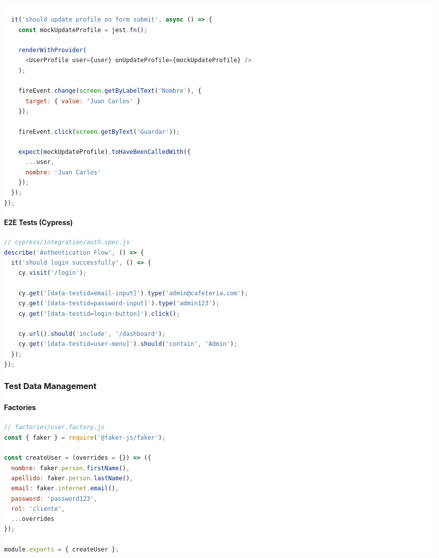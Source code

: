 ```javascript
  
  it('should update profile on form submit', async () => {
    const mockUpdateProfile = jest.fn();
    
    renderWithProvider(
      <UserProfile user={user} onUpdateProfile={mockUpdateProfile} />
    );
    
    fireEvent.change(screen.getByLabelText('Nombre'), {
      target: { value: 'Juan Carlos' }
    });
    
    fireEvent.click(screen.getByText('Guardar'));
    
    expect(mockUpdateProfile).toHaveBeenCalledWith({
      ...user,
      nombre: 'Juan Carlos'
    });
  });
});
```

#### E2E Tests (Cypress)
```javascript
// cypress/integration/auth.spec.js
describe('Authentication Flow', () => {
  it('should login successfully', () => {
    cy.visit('/login');
    
    cy.get('[data-testid=email-input]').type('admin@cafeteria.com');
    cy.get('[data-testid=password-input]').type('admin123');
    cy.get('[data-testid=login-button]').click();
    
    cy.url().should('include', '/dashboard');
    cy.get('[data-testid=user-menu]').should('contain', 'Admin');
  });
});
```

### Test Data Management

#### Factories
```javascript
// factories/user.factory.js
const { faker } = require('@faker-js/faker');

const createUser = (overrides = {}) => ({
  nombre: faker.person.firstName(),
  apellido: faker.person.lastName(),
  email: faker.internet.email(),
  password: 'password123',
  rol: 'cliente',
  ...overrides
});

module.exports = { createUser };
```

